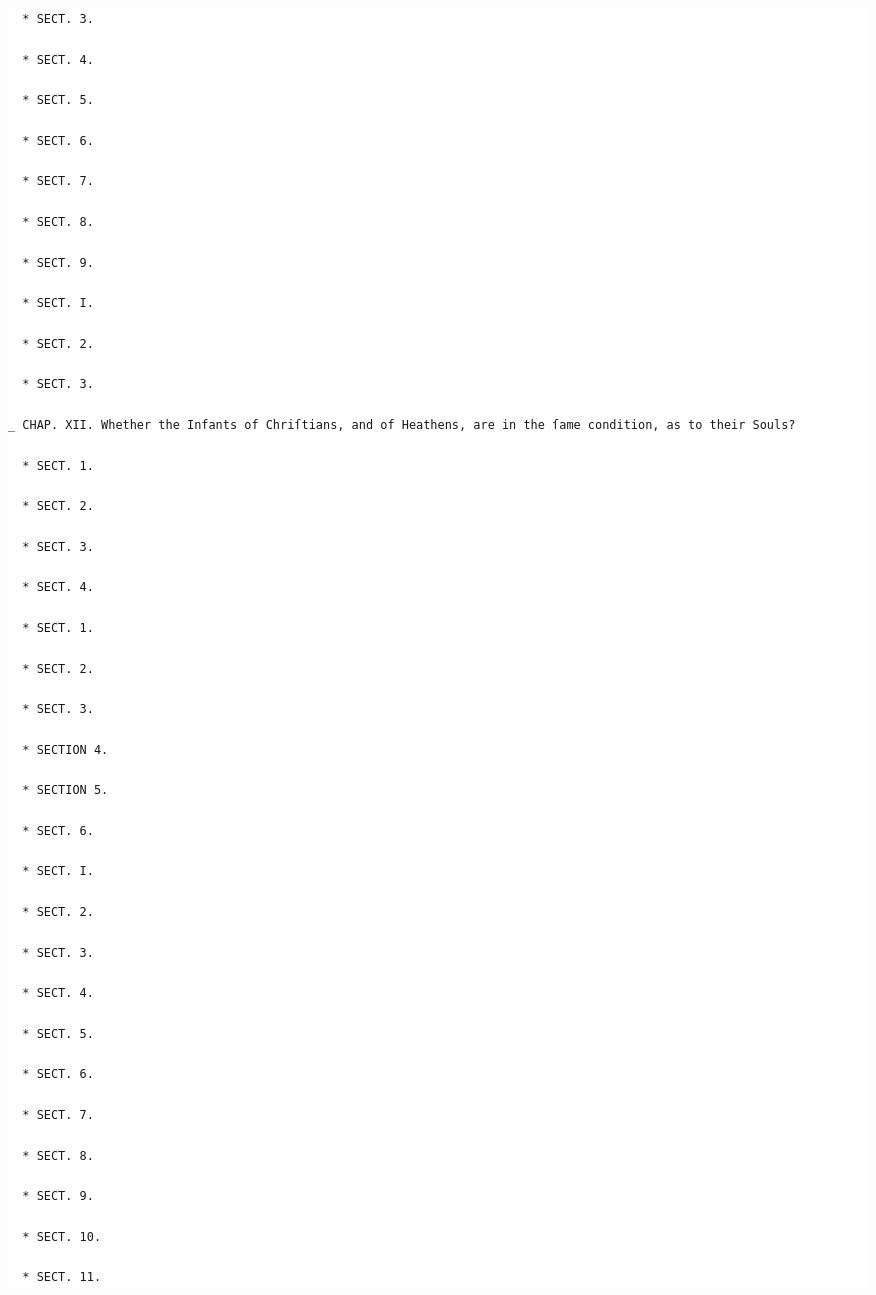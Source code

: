       * SECT. 3. 

      * SECT. 4. 

      * SECT. 5. 

      * SECT. 6. 

      * SECT. 7. 

      * SECT. 8. 

      * SECT. 9. 

      * SECT. I. 

      * SECT. 2. 

      * SECT. 3. 

    _ CHAP. XII. Whether the Infants of Chriſtians, and of Heathens, are in the ſame condition, as to their Souls?

      * SECT. 1. 

      * SECT. 2.

      * SECT. 3.

      * SECT. 4. 

      * SECT. 1. 

      * SECT. 2. 

      * SECT. 3. 

      * SECTION 4. 

      * SECTION 5.

      * SECT. 6. 

      * SECT. I. 

      * SECT. 2. 

      * SECT. 3. 

      * SECT. 4. 

      * SECT. 5. 

      * SECT. 6. 

      * SECT. 7. 

      * SECT. 8. 

      * SECT. 9. 

      * SECT. 10. 

      * SECT. 11. 
